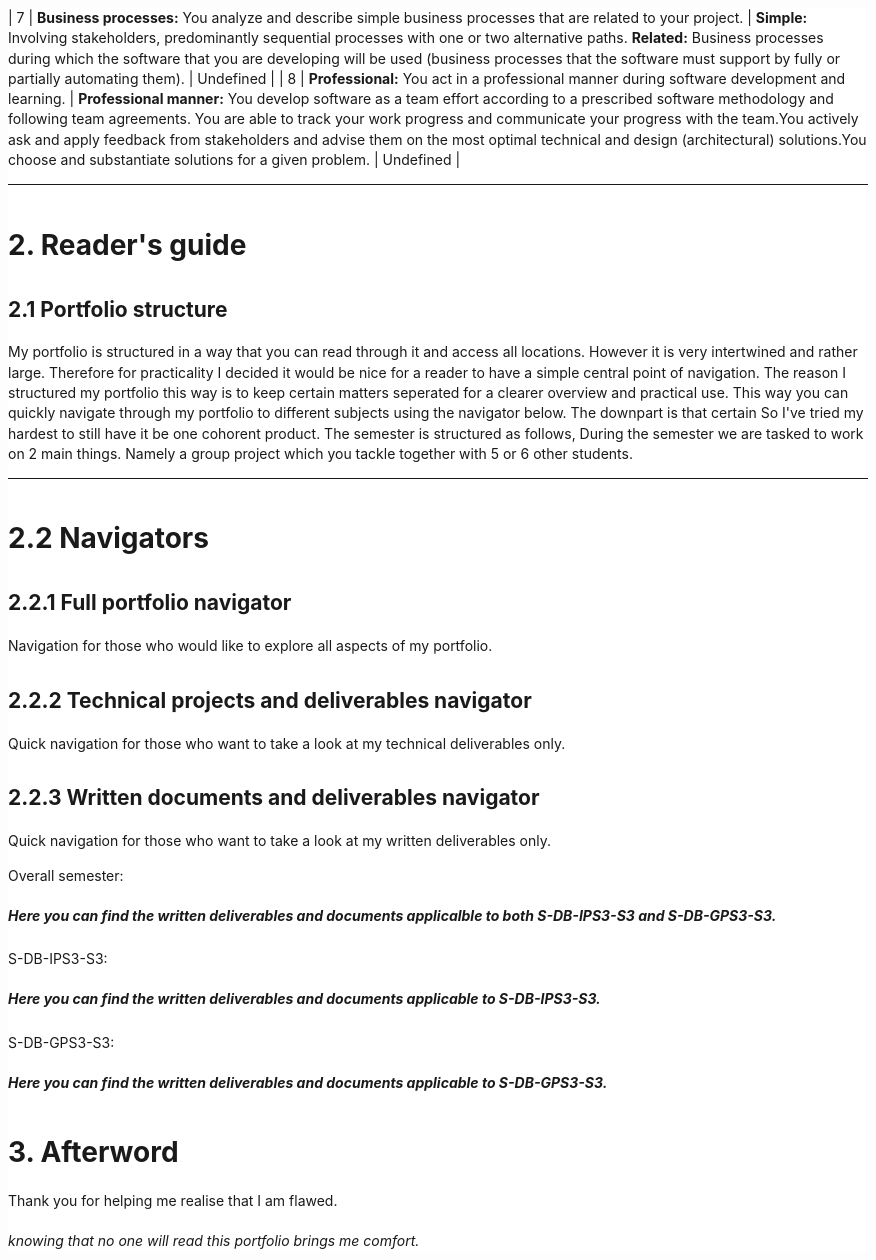 | 7   | **Business processes:** You analyze and describe simple business processes that are related to your project.                                                            | **Simple:** Involving stakeholders, predominantly sequential processes with one or two alternative paths.  **Related:** Business processes during which the software that you are developing will be used (business processes that the software must support by fully or partially automating them).                                                                                                                                  | Undefined                 |
| 8   | **Professional:** You act in a professional manner during software development and learning.                                                                            | **Professional manner:** You develop software as a team effort according to a prescribed software methodology and following team agreements. You are able to track your work progress and communicate your progress with the team.You actively ask and apply feedback from stakeholders and advise them on the most optimal technical and design (architectural) solutions.You choose and substantiate solutions for a given problem. | Undefined                 |
* * *
# 2. Reader's guide

## 2.1 Portfolio structure
My portfolio is structured in a way that you can read through it and access all locations. However it is very intertwined and rather large. Therefore for practicality I decided it would be nice for a reader to have a simple central point of navigation.
The reason I structured my portfolio this way is to keep certain matters seperated for a clearer overview and practical use. This way you can quickly navigate through my portfolio to different subjects using the navigator below. The downpart is that certain
So I've tried my hardest to still have it be one cohorent product.
The semester is structured as follows,
During the semester we are tasked to work on 2 main things. Namely a group project which you tackle together with 5 or 6 other students. 


* * *
# 2.2 Navigators
## 2.2.1 Full portfolio navigator
Navigation for those who would like to explore all aspects of my portfolio.

```
```

## 2.2.2 Technical projects and deliverables navigator

Quick navigation for those who want to take a look at my technical deliverables only.
```
```

## 2.2.3 Written documents and deliverables navigator
Quick navigation for those who want to take a look at my written deliverables only.

Overall semester:  
##### Here you can find the written deliverables and documents applicalble to both S-DB-IPS3-S3 and S-DB-GPS3-S3.
```
```

S-DB-IPS3-S3:  
##### Here you can find the written deliverables and documents applicable to S-DB-IPS3-S3. 
```
```
S-DB-GPS3-S3:  
##### Here you can find the written deliverables and documents applicable to S-DB-GPS3-S3. 
```
```
# 3. Afterword

Thank you for helping me realise that I am flawed.  
###### knowing that no one will read this portfolio brings me comfort.

